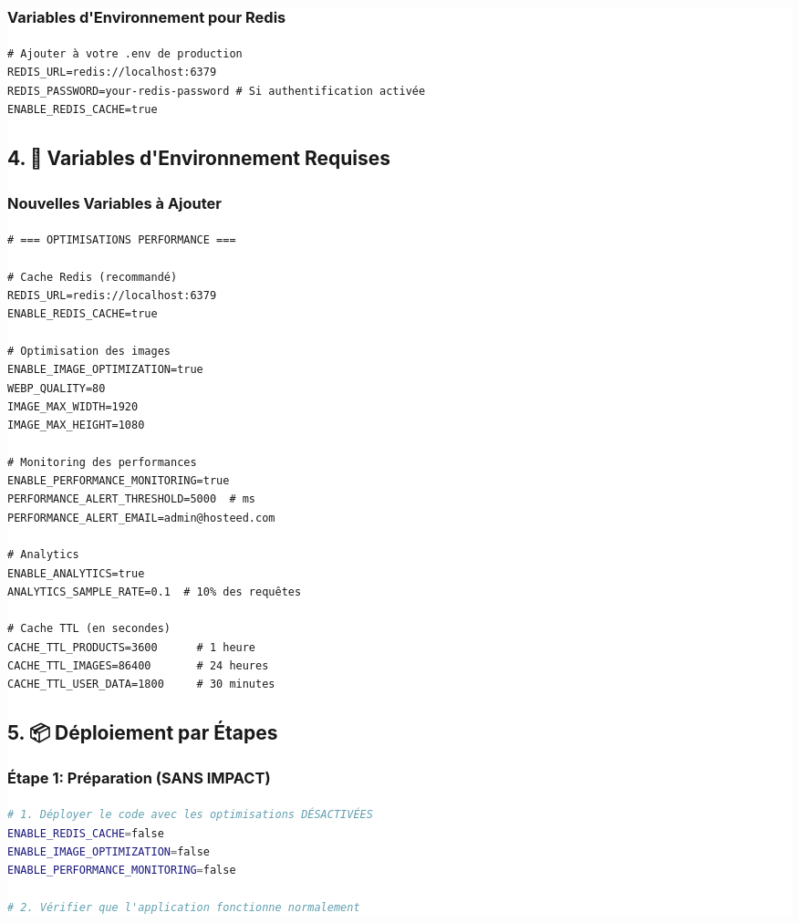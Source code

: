 ### Variables d'Environnement pour Redis
```env
# Ajouter à votre .env de production
REDIS_URL=redis://localhost:6379
REDIS_PASSWORD=your-redis-password # Si authentification activée
ENABLE_REDIS_CACHE=true
```

## 4. 🔧 Variables d'Environnement Requises

### Nouvelles Variables à Ajouter
```env
# === OPTIMISATIONS PERFORMANCE ===

# Cache Redis (recommandé)
REDIS_URL=redis://localhost:6379
ENABLE_REDIS_CACHE=true

# Optimisation des images
ENABLE_IMAGE_OPTIMIZATION=true
WEBP_QUALITY=80
IMAGE_MAX_WIDTH=1920
IMAGE_MAX_HEIGHT=1080

# Monitoring des performances
ENABLE_PERFORMANCE_MONITORING=true
PERFORMANCE_ALERT_THRESHOLD=5000  # ms
PERFORMANCE_ALERT_EMAIL=admin@hosteed.com

# Analytics
ENABLE_ANALYTICS=true
ANALYTICS_SAMPLE_RATE=0.1  # 10% des requêtes

# Cache TTL (en secondes)
CACHE_TTL_PRODUCTS=3600      # 1 heure
CACHE_TTL_IMAGES=86400       # 24 heures
CACHE_TTL_USER_DATA=1800     # 30 minutes
```

## 5. 📦 Déploiement par Étapes

### Étape 1: Préparation (SANS IMPACT)
```bash
# 1. Déployer le code avec les optimisations DÉSACTIVÉES
ENABLE_REDIS_CACHE=false
ENABLE_IMAGE_OPTIMIZATION=false
ENABLE_PERFORMANCE_MONITORING=false

# 2. Vérifier que l'application fonctionne normalement
```
